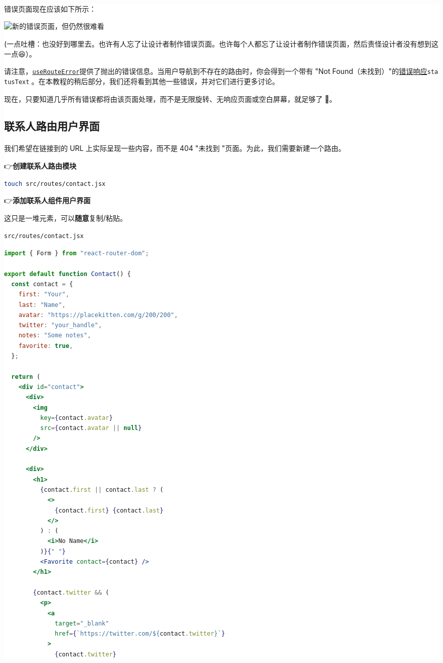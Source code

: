 错误页面现在应该如下所示：

![新的错误页面，但仍然很难看](https://reactrouter.com/_docs/tutorial/03.webp)

(一点吐槽：也没好到哪里去。也许有人忘了让设计者制作错误页面。也许每个人都忘了让设计者制作错误页面，然后责怪设计者没有想到这一点😆）。

请注意，[`useRouteError`](../hooks/use-route-error)提供了抛出的错误信息。当用户导航到不存在的路由时，你会得到一个带有 "Not Found（未找到）"的[错误响应](../utils/is-route-error-response)`statusText` 。在本教程的稍后部分，我们还将看到其他一些错误，并对它们进行更多讨论。

现在，只要知道几乎所有错误都将由该页面处理，而不是无限旋转、无响应页面或空白屏幕，就足够了 🙌。

##  联系人路由用户界面

我们希望在链接到的 URL 上实际呈现一些内容，而不是 404 "未找到 "页面。为此，我们需要新建一个路由。

👉**创建联系人路由模块**

```sh
touch src/routes/contact.jsx
```

👉**添加联系人组件用户界面**

这只是一堆元素，可以**随意**复制/粘贴。

`src/routes/contact.jsx`

```jsx
import { Form } from "react-router-dom";

export default function Contact() {
  const contact = {
    first: "Your",
    last: "Name",
    avatar: "https://placekitten.com/g/200/200",
    twitter: "your_handle",
    notes: "Some notes",
    favorite: true,
  };

  return (
    <div id="contact">
      <div>
        <img
          key={contact.avatar}
          src={contact.avatar || null}
        />
      </div>

      <div>
        <h1>
          {contact.first || contact.last ? (
            <>
              {contact.first} {contact.last}
            </>
          ) : (
            <i>No Name</i>
          )}{" "}
          <Favorite contact={contact} />
        </h1>

        {contact.twitter && (
          <p>
            <a
              target="_blank"
              href={`https://twitter.com/${contact.twitter}`}
            >
              {contact.twitter}
```